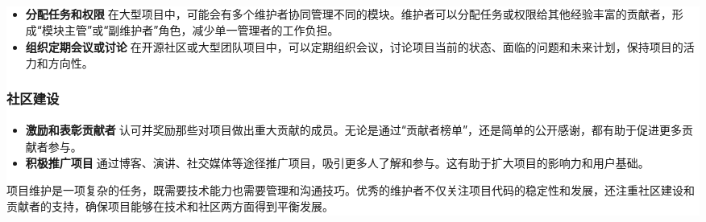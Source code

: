 - **分配任务和权限**
  在大型项目中，可能会有多个维护者协同管理不同的模块。维护者可以分配任务或权限给其他经验丰富的贡献者，形成“模块主管”或“副维护者”角色，减少单一管理者的工作负担。
- **组织定期会议或讨论**
  在开源社区或大型团队项目中，可以定期组织会议，讨论项目当前的状态、面临的问题和未来计划，保持项目的活力和方向性。

### 社区建设

- **激励和表彰贡献者**
  认可并奖励那些对项目做出重大贡献的成员。无论是通过“贡献者榜单”，还是简单的公开感谢，都有助于促进更多贡献者参与。
- **积极推广项目**
  通过博客、演讲、社交媒体等途径推广项目，吸引更多人了解和参与。这有助于扩大项目的影响力和用户基础。

项目维护是一项复杂的任务，既需要技术能力也需要管理和沟通技巧。优秀的维护者不仅关注项目代码的稳定性和发展，还注重社区建设和贡献者的支持，确保项目能够在技术和社区两方面得到平衡发展。
